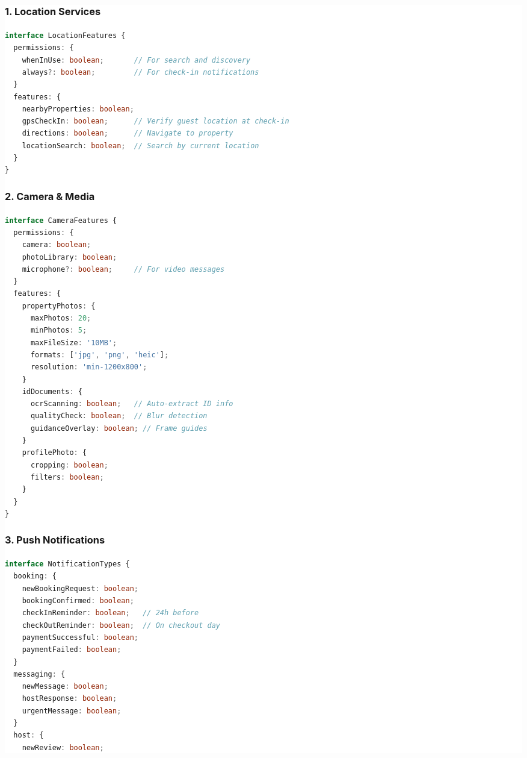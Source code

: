 ### 1. **Location Services**
```typescript
interface LocationFeatures {
  permissions: {
    whenInUse: boolean;       // For search and discovery
    always?: boolean;         // For check-in notifications
  }
  features: {
    nearbyProperties: boolean;
    gpsCheckIn: boolean;      // Verify guest location at check-in
    directions: boolean;      // Navigate to property
    locationSearch: boolean;  // Search by current location
  }
}
```

### 2. **Camera & Media**
```typescript
interface CameraFeatures {
  permissions: {
    camera: boolean;
    photoLibrary: boolean;
    microphone?: boolean;     // For video messages
  }
  features: {
    propertyPhotos: {
      maxPhotos: 20;
      minPhotos: 5;
      maxFileSize: '10MB';
      formats: ['jpg', 'png', 'heic'];
      resolution: 'min-1200x800';
    }
    idDocuments: {
      ocrScanning: boolean;   // Auto-extract ID info
      qualityCheck: boolean;  // Blur detection
      guidanceOverlay: boolean; // Frame guides
    }
    profilePhoto: {
      cropping: boolean;
      filters: boolean;
    }
  }
}
```

### 3. **Push Notifications**
```typescript
interface NotificationTypes {
  booking: {
    newBookingRequest: boolean;
    bookingConfirmed: boolean;
    checkInReminder: boolean;   // 24h before
    checkOutReminder: boolean;  // On checkout day
    paymentSuccessful: boolean;
    paymentFailed: boolean;
  }
  messaging: {
    newMessage: boolean;
    hostResponse: boolean;
    urgentMessage: boolean;
  }
  host: {
    newReview: boolean;
```